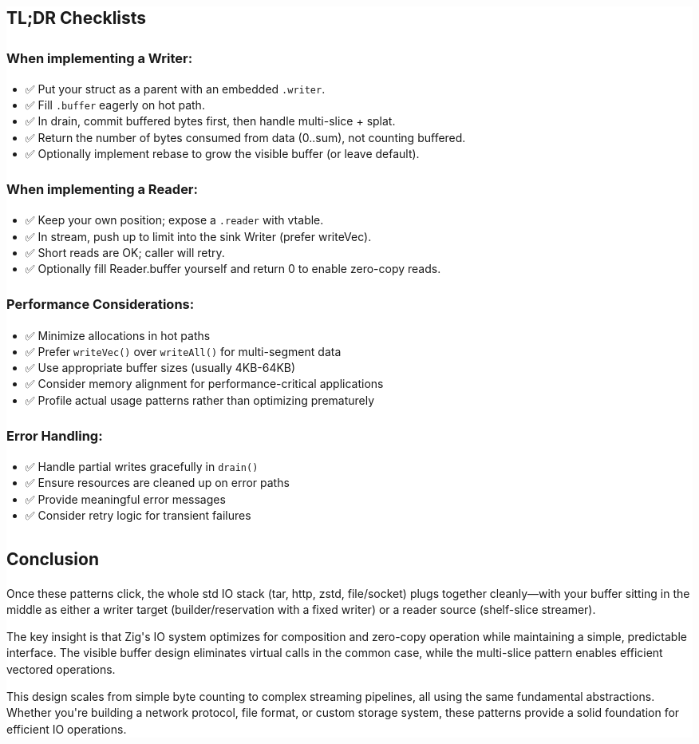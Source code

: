 ## TL;DR Checklists

### When implementing a Writer:

- ✅ Put your struct as a parent with an embedded `.writer`.
- ✅ Fill `.buffer` eagerly on hot path.
- ✅ In drain, commit buffered bytes first, then handle multi-slice + splat.
- ✅ Return the number of bytes consumed from data (0..sum), not counting buffered.
- ✅ Optionally implement rebase to grow the visible buffer (or leave default).

### When implementing a Reader:

- ✅ Keep your own position; expose a `.reader` with vtable.
- ✅ In stream, push up to limit into the sink Writer (prefer writeVec).
- ✅ Short reads are OK; caller will retry.
- ✅ Optionally fill Reader.buffer yourself and return 0 to enable zero-copy reads.

### Performance Considerations:

- ✅ Minimize allocations in hot paths
- ✅ Prefer `writeVec()` over `writeAll()` for multi-segment data
- ✅ Use appropriate buffer sizes (usually 4KB-64KB)
- ✅ Consider memory alignment for performance-critical applications
- ✅ Profile actual usage patterns rather than optimizing prematurely

### Error Handling:

- ✅ Handle partial writes gracefully in `drain()`
- ✅ Ensure resources are cleaned up on error paths
- ✅ Provide meaningful error messages
- ✅ Consider retry logic for transient failures

## Conclusion

Once these patterns click, the whole std IO stack (tar, http, zstd, file/socket) plugs together cleanly—with your buffer sitting in the middle as either a writer target (builder/reservation with a fixed writer) or a reader source (shelf-slice streamer).

The key insight is that Zig's IO system optimizes for composition and zero-copy operation while maintaining a simple, predictable interface. The visible buffer design eliminates virtual calls in the common case, while the multi-slice pattern enables efficient vectored operations.

This design scales from simple byte counting to complex streaming pipelines, all using the same fundamental abstractions. Whether you're building a network protocol, file format, or custom storage system, these patterns provide a solid foundation for efficient IO operations.
